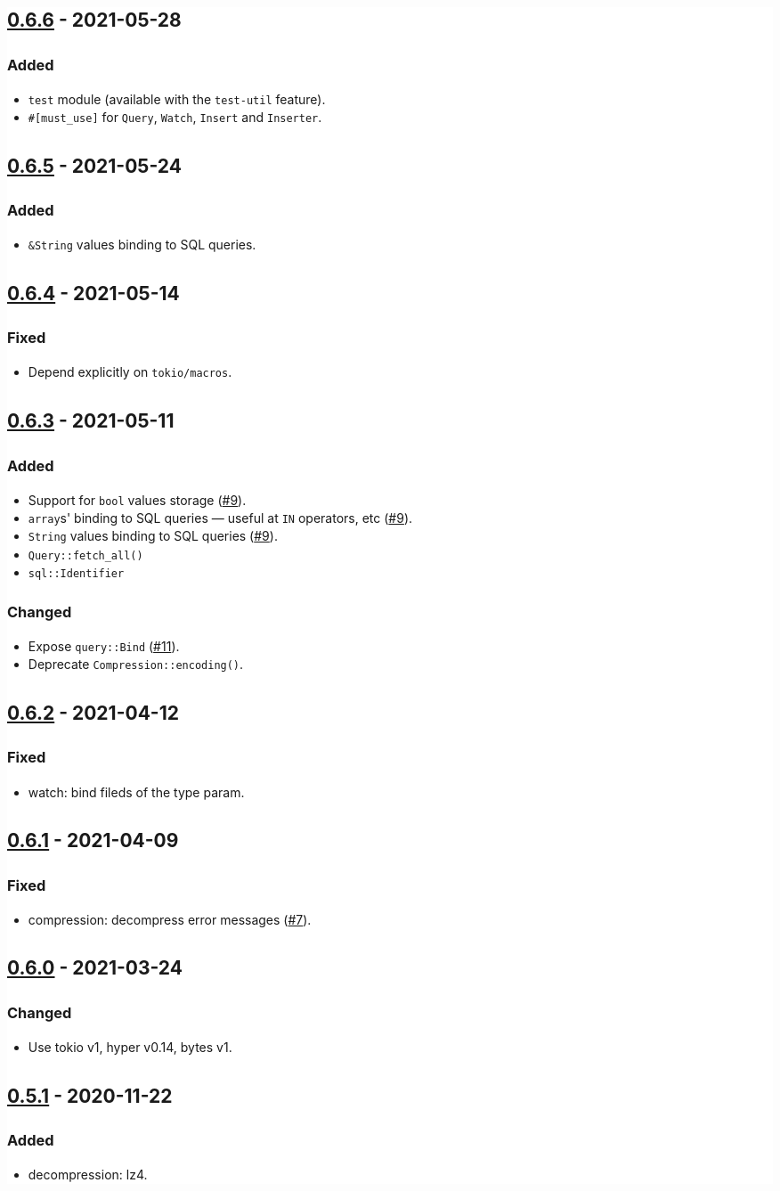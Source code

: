 ## [0.6.6] - 2021-05-28
### Added
- `test` module (available with the `test-util` feature).
- `#[must_use]` for `Query`, `Watch`, `Insert` and `Inserter`.

## [0.6.5] - 2021-05-24
### Added
- `&String` values binding to SQL queries.

## [0.6.4] - 2021-05-14
### Fixed
- Depend explicitly on `tokio/macros`.

## [0.6.3] - 2021-05-11
### Added
- Support for `bool` values storage ([#9]).
- `array`s' binding to SQL queries — useful at `IN` operators, etc ([#9]).
- `String` values binding to SQL queries ([#9]).
- `Query::fetch_all()`
- `sql::Identifier`

### Changed
- Expose `query::Bind` ([#11]).
- Deprecate `Compression::encoding()`.

[#11]: https://github.com/ClickHouse/clickhouse-rs/pull/9
[#9]: https://github.com/ClickHouse/clickhouse-rs/pull/9

## [0.6.2] - 2021-04-12
### Fixed
- watch: bind fileds of the type param.

## [0.6.1] - 2021-04-09
### Fixed
- compression: decompress error messages ([#7]).

[#7]: https://github.com/ClickHouse/clickhouse-rs/pull/7

## [0.6.0] - 2021-03-24
### Changed
- Use tokio v1, hyper v0.14, bytes v1.

## [0.5.1] - 2020-11-22
### Added
- decompression: lz4.


[#189]: https://github.com/ClickHouse/clickhouse-rs/pull/189
[#221]: https://github.com/ClickHouse/clickhouse-rs/pull/221
[#229]: https://github.com/ClickHouse/clickhouse-rs/pull/229
[#232]: https://github.com/ClickHouse/clickhouse-rs/pull/232
[#239]: https://github.com/ClickHouse/clickhouse-rs/pull/239
[#244]: https://github.com/ClickHouse/clickhouse-rs/pull/244
[#245]: https://github.com/ClickHouse/clickhouse-rs/pull/245
[#247]: https://github.com/ClickHouse/clickhouse-rs/pull/247
[#250]: https://github.com/ClickHouse/clickhouse-rs/pull/250
[#256]: https://github.com/ClickHouse/clickhouse-rs/pull/256
[#258]: https://github.com/ClickHouse/clickhouse-rs/pull/258
[#267]: https://github.com/ClickHouse/clickhouse-rs/pull/267
[#269]: https://github.com/ClickHouse/clickhouse-rs/pull/269
[#280]: https://github.com/ClickHouse/clickhouse-rs/pull/280
[#292]: https://github.com/ClickHouse/clickhouse-rs/pull/292
[#311]: https://github.com/ClickHouse/clickhouse-rs/pull/311
[#209]: https://github.com/ClickHouse/clickhouse-rs/pull/209
[#215]: https://github.com/ClickHouse/clickhouse-rs/pull/215
[#220]: https://github.com/ClickHouse/clickhouse-rs/pull/220
[#224]: https://github.com/ClickHouse/clickhouse-rs/pull/224
[#159]: https://github.com/ClickHouse/clickhouse-rs/pull/159
[#170]: https://github.com/ClickHouse/clickhouse-rs/pull/170
[#180]: https://github.com/ClickHouse/clickhouse-rs/pull/180
[#182]: https://github.com/ClickHouse/clickhouse-rs/pull/182
[#185]: https://github.com/ClickHouse/clickhouse-rs/pull/185
[#188]: https://github.com/ClickHouse/clickhouse-rs/pull/188
[#165]: https://github.com/ClickHouse/clickhouse-rs/pull/165
[#169]: https://github.com/ClickHouse/clickhouse-rs/pull/169
[#76]: https://github.com/ClickHouse/clickhouse-rs/pull/76
[#135]: https://github.com/ClickHouse/clickhouse-rs/pull/135
[#139]: https://github.com/ClickHouse/clickhouse-rs/pull/139
[#140]: https://github.com/ClickHouse/clickhouse-rs/pull/140
[#141]: https://github.com/ClickHouse/clickhouse-rs/pull/141
[#154]: https://github.com/ClickHouse/clickhouse-rs/pull/154
[#155]: https://github.com/ClickHouse/clickhouse-rs/pull/155
[#156]: https://github.com/ClickHouse/clickhouse-rs/pull/156
[hyper-rustls v0.27.3]: https://github.com/rustls/hyper-rustls/releases/tag/v%2F0.27.3
[#130]: https://github.com/ClickHouse/clickhouse-rs/issues/130
[#107]: https://github.com/ClickHouse/clickhouse-rs/issues/107
[#123]: https://github.com/ClickHouse/clickhouse-rs/pull/123
[#120]: https://github.com/ClickHouse/clickhouse-rs/pull/120
[#119]: https://github.com/ClickHouse/clickhouse-rs/issues/119
[#108]: https://github.com/ClickHouse/clickhouse-rs/pull/108
[#98]: https://github.com/ClickHouse/clickhouse-rs/issues/98
[#103]: https://github.com/ClickHouse/clickhouse-rs/issues/103
[#102]: https://github.com/ClickHouse/clickhouse-rs/pull/102
[#91]: https://github.com/ClickHouse/clickhouse-rs/pull/91
[#90]: https://github.com/ClickHouse/clickhouse-rs/pull/90
[#89]: https://github.com/ClickHouse/clickhouse-rs/issues/89
[#83]: https://github.com/ClickHouse/clickhouse-rs/pull/83
[#58]: https://github.com/ClickHouse/clickhouse-rs/issues/56
[#70]: https://github.com/ClickHouse/clickhouse-rs/pull/70
[#68]: https://github.com/ClickHouse/clickhouse-rs/pull/68
[#56]: https://github.com/ClickHouse/clickhouse-rs/issues/56
[#54]: https://github.com/ClickHouse/clickhouse-rs/pull/54
[`time::OffsetDateTime`]: https://docs.rs/time/latest/time/struct.OffsetDateTime.html
[`time::Date`]: https://docs.rs/time/latest/time/struct.Date.html
[#39]: https://github.com/ClickHouse/clickhouse-rs/issues/39
[#26]: https://github.com/ClickHouse/clickhouse-rs/issues/26
[#20]: https://github.com/ClickHouse/clickhouse-rs/issues/20
[ClickHouse#37420]: https://github.com/ClickHouse/ClickHouse/issues/37420
[`uuid::Uuid`]: https://docs.rs/uuid/latest/uuid/struct.Uuid.html
[#33]: https://github.com/ClickHouse/clickhouse-rs/issues/33
[#31]: https://github.com/ClickHouse/clickhouse-rs/issues/31
[#27]: https://github.com/ClickHouse/clickhouse-rs/pull/27
[#30]: https://github.com/ClickHouse/clickhouse-rs/pull/30
[#29]: https://github.com/ClickHouse/clickhouse-rs/issues/29
[#23]: https://github.com/ClickHouse/clickhouse-rs/issues/23
[#22]: https://github.com/ClickHouse/clickhouse-rs/issues/22
[ClickHouse#22996]: https://github.com/ClickHouse/ClickHouse/issues/22996
[#19]: https://github.com/ClickHouse/clickhouse-rs/issues/19
[#18]: https://github.com/ClickHouse/clickhouse-rs/issues/18
[Unreleased]: https://github.com/ClickHouse/clickhouse-rs/compare/v0.13.3...HEAD
[0.13.3]: https://github.com/ClickHouse/clickhouse-rs/compare/v0.13.2...v0.13.3
[0.13.2]: https://github.com/ClickHouse/clickhouse-rs/compare/v0.13.1...v0.13.2
[0.13.1]: https://github.com/ClickHouse/clickhouse-rs/compare/v0.13.0...v0.13.1
[0.13.0]: https://github.com/ClickHouse/clickhouse-rs/compare/v0.12.2...v0.13.0
[0.12.2]: https://github.com/ClickHouse/clickhouse-rs/compare/v0.12.1...v0.12.2
[0.12.1]: https://github.com/ClickHouse/clickhouse-rs/compare/v0.12.0...v0.12.1
[0.12.0]: https://github.com/ClickHouse/clickhouse-rs/compare/v0.11.6...v0.12.0
[0.11.6]: https://github.com/ClickHouse/clickhouse-rs/compare/v0.11.5...v0.11.6
[0.11.5]: https://github.com/ClickHouse/clickhouse-rs/compare/v0.11.4...v0.11.5
[0.11.4]: https://github.com/ClickHouse/clickhouse-rs/compare/v0.11.3...v0.11.4
[0.11.3]: https://github.com/ClickHouse/clickhouse-rs/compare/v0.11.2...v0.11.3
[0.11.2]: https://github.com/ClickHouse/clickhouse-rs/compare/v0.11.1...v0.11.2
[0.11.1]: https://github.com/ClickHouse/clickhouse-rs/compare/v0.11.0...v0.11.1
[0.11.0]: https://github.com/ClickHouse/clickhouse-rs/compare/v0.10.0...v0.11.0
[0.10.0]: https://github.com/ClickHouse/clickhouse-rs/compare/v0.9.3...v0.10.0
[0.9.3]: https://github.com/ClickHouse/clickhouse-rs/compare/v0.9.2...v0.9.3
[0.9.2]: https://github.com/ClickHouse/clickhouse-rs/compare/v0.9.1...v0.9.2
[0.9.1]: https://github.com/ClickHouse/clickhouse-rs/compare/v0.9.0...v0.9.1
[0.9.0]: https://github.com/ClickHouse/clickhouse-rs/compare/v0.8.1...v0.9.0
[0.8.1]: https://github.com/ClickHouse/clickhouse-rs/compare/v0.8.0...v0.8.1
[0.8.0]: https://github.com/ClickHouse/clickhouse-rs/compare/v0.7.2...v0.8.0
[0.7.2]: https://github.com/ClickHouse/clickhouse-rs/compare/v0.7.1...v0.7.2
[0.7.1]: https://github.com/ClickHouse/clickhouse-rs/compare/v0.7.0...v0.7.1
[0.7.0]: https://github.com/ClickHouse/clickhouse-rs/compare/v0.6.8...v0.7.0
[0.6.8]: https://github.com/ClickHouse/clickhouse-rs/compare/v0.6.7...v0.6.8
[0.6.7]: https://github.com/ClickHouse/clickhouse-rs/compare/v0.6.6...v0.6.7
[0.6.6]: https://github.com/ClickHouse/clickhouse-rs/compare/v0.6.5...v0.6.6
[0.6.5]: https://github.com/ClickHouse/clickhouse-rs/compare/v0.6.4...v0.6.5
[0.6.4]: https://github.com/ClickHouse/clickhouse-rs/compare/v0.6.3...v0.6.4
[0.6.3]: https://github.com/ClickHouse/clickhouse-rs/compare/v0.6.2...v0.6.3
[0.6.2]: https://github.com/ClickHouse/clickhouse-rs/compare/v0.6.1...v0.6.2
[0.6.1]: https://github.com/ClickHouse/clickhouse-rs/compare/v0.6.0...v0.6.1
[0.6.0]: https://github.com/ClickHouse/clickhouse-rs/compare/v0.5.1...v0.6.0
[0.5.1]: https://github.com/ClickHouse/clickhouse-rs/compare/v0.5.0...v0.5.1
[0.5.0]: https://github.com/ClickHouse/clickhouse-rs/compare/v0.4.0...v0.5.0
[0.4.0]: https://github.com/ClickHouse/clickhouse-rs/compare/v0.3.0...v0.4.0
[0.3.0]: https://github.com/ClickHouse/clickhouse-rs/compare/v0.2.0...v0.3.0
[0.2.0]: https://github.com/ClickHouse/clickhouse-rs/compare/v0.1.0...v0.2.0
[0.1.0]: https://github.com/ClickHouse/clickhouse-rs/releases/tag/v0.1.0